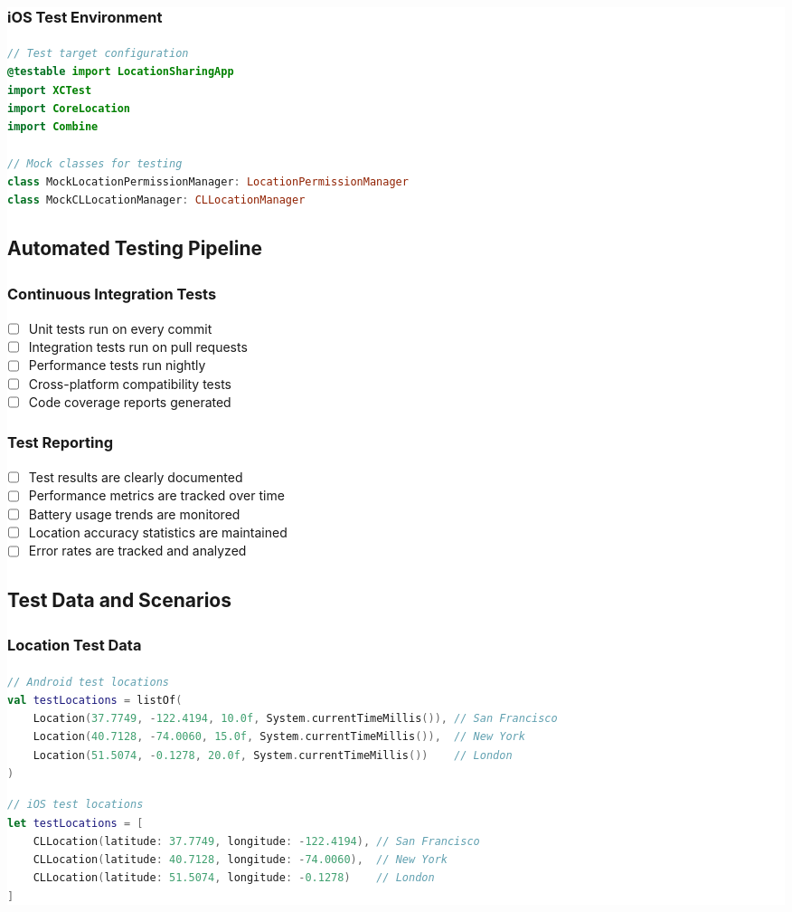 ### iOS Test Environment
```swift
// Test target configuration
@testable import LocationSharingApp
import XCTest
import CoreLocation
import Combine

// Mock classes for testing
class MockLocationPermissionManager: LocationPermissionManager
class MockCLLocationManager: CLLocationManager
```

## Automated Testing Pipeline

### Continuous Integration Tests
- [ ] Unit tests run on every commit
- [ ] Integration tests run on pull requests
- [ ] Performance tests run nightly
- [ ] Cross-platform compatibility tests
- [ ] Code coverage reports generated

### Test Reporting
- [ ] Test results are clearly documented
- [ ] Performance metrics are tracked over time
- [ ] Battery usage trends are monitored
- [ ] Location accuracy statistics are maintained
- [ ] Error rates are tracked and analyzed

## Test Data and Scenarios

### Location Test Data
```kotlin
// Android test locations
val testLocations = listOf(
    Location(37.7749, -122.4194, 10.0f, System.currentTimeMillis()), // San Francisco
    Location(40.7128, -74.0060, 15.0f, System.currentTimeMillis()),  // New York
    Location(51.5074, -0.1278, 20.0f, System.currentTimeMillis())    // London
)
```

```swift
// iOS test locations
let testLocations = [
    CLLocation(latitude: 37.7749, longitude: -122.4194), // San Francisco
    CLLocation(latitude: 40.7128, longitude: -74.0060),  // New York
    CLLocation(latitude: 51.5074, longitude: -0.1278)    // London
]
```
